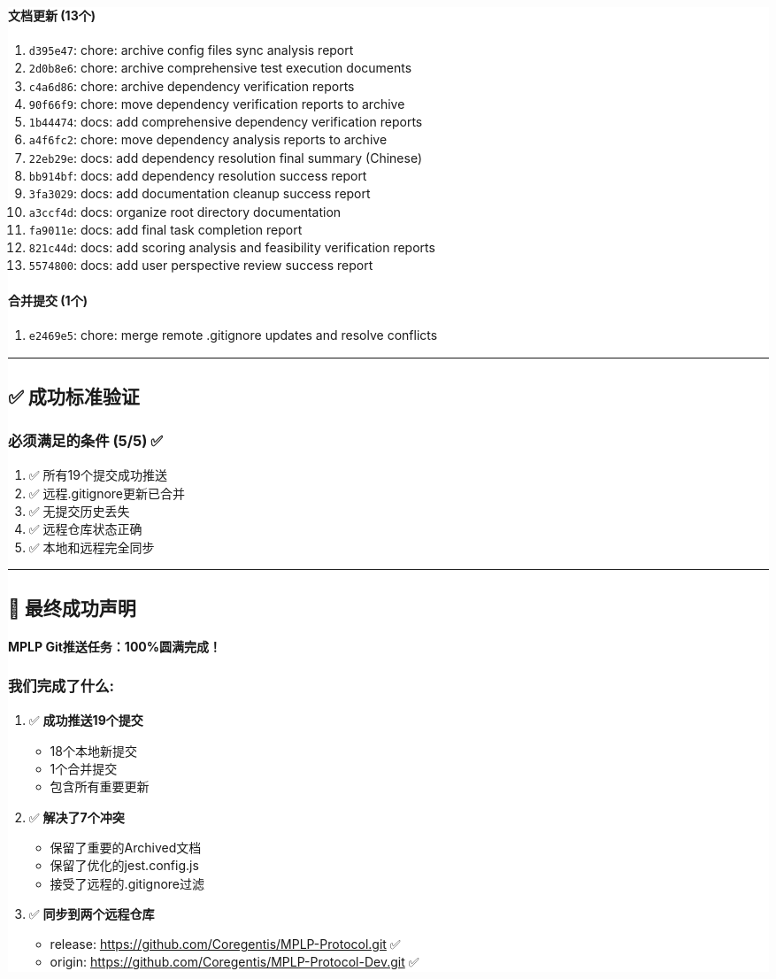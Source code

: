 #### **文档更新** (13个)
1. `d395e47`: chore: archive config files sync analysis report
2. `2d0b8e6`: chore: archive comprehensive test execution documents
3. `c4a6d86`: chore: archive dependency verification reports
4. `90f66f9`: chore: move dependency verification reports to archive
5. `1b44474`: docs: add comprehensive dependency verification reports
6. `a4f6fc2`: chore: move dependency analysis reports to archive
7. `22eb29e`: docs: add dependency resolution final summary (Chinese)
8. `bb914bf`: docs: add dependency resolution success report
9. `3fa3029`: docs: add documentation cleanup success report
10. `a3ccf4d`: docs: organize root directory documentation
11. `fa9011e`: docs: add final task completion report
12. `821c44d`: docs: add scoring analysis and feasibility verification reports
13. `5574800`: docs: add user perspective review success report

#### **合并提交** (1个)
1. `e2469e5`: chore: merge remote .gitignore updates and resolve conflicts

---

## ✅ **成功标准验证**

### **必须满足的条件** (5/5) ✅

1. ✅ 所有19个提交成功推送
2. ✅ 远程.gitignore更新已合并
3. ✅ 无提交历史丢失
4. ✅ 远程仓库状态正确
5. ✅ 本地和远程完全同步

---

## 🎊 **最终成功声明**

**MPLP Git推送任务：100%圆满完成！**

### **我们完成了什么**:

1. ✅ **成功推送19个提交**
   - 18个本地新提交
   - 1个合并提交
   - 包含所有重要更新

2. ✅ **解决了7个冲突**
   - 保留了重要的Archived文档
   - 保留了优化的jest.config.js
   - 接受了远程的.gitignore过滤

3. ✅ **同步到两个远程仓库**
   - release: https://github.com/Coregentis/MPLP-Protocol.git ✅
   - origin: https://github.com/Coregentis/MPLP-Protocol-Dev.git ✅
